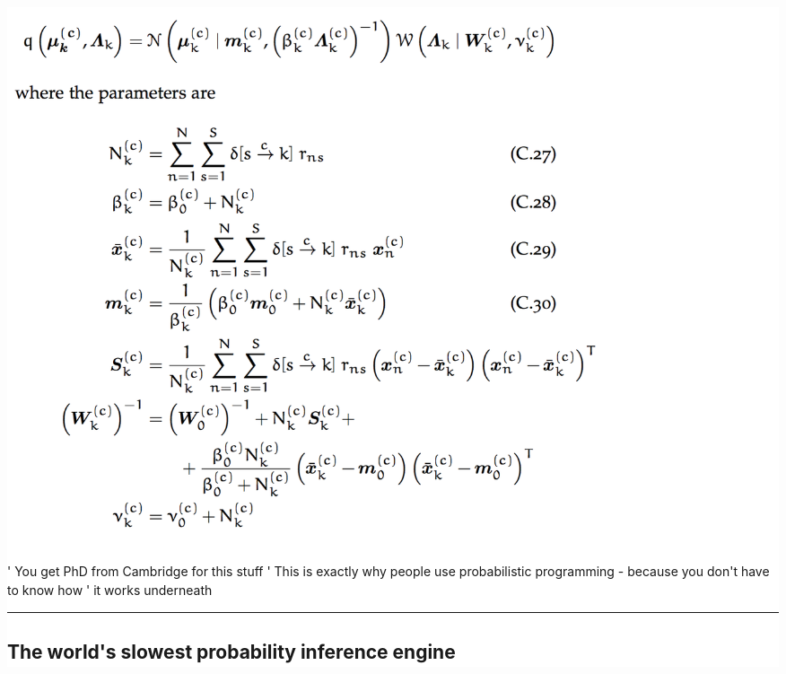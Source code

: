 <img src="images/inference.png" style="height: 600px" />

' You get PhD from Cambridge for this stuff
' This is exactly why people use probabilistic programming - because you don't have to know how 
' it works underneath

------------------------------------------------------------------------------------------------

## The world's slowest probability inference engine
